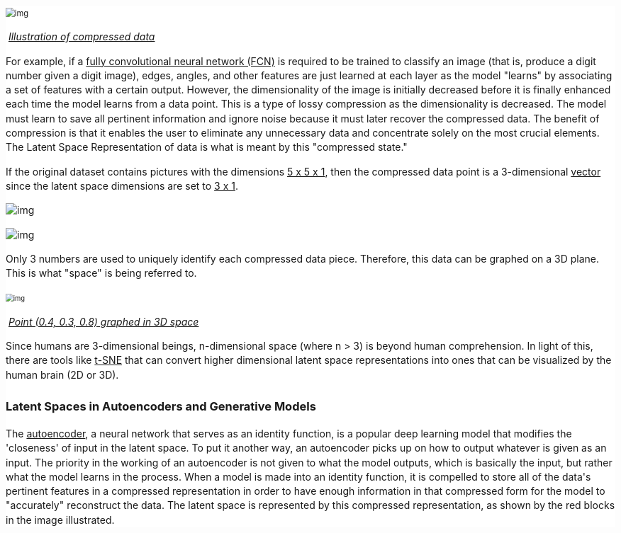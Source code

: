 <img src="https://miro.medium.com/max/578/0*zG3k_ciZomNRaO-K.jpg" alt="img" style="zoom: 80%;" />

​																				                   	[*Illustration of compressed data*](https://miro.medium.com/max/578/0*zG3k_ciZomNRaO-K.jpg)

For example, if a [fully convolutional neural network (FCN)](https://arxiv.org/pdf/1411.4038.pdf) is required to be trained to classify an image (that is, produce a digit number given a digit image), edges, angles, and other features are just learned at each layer as the model "learns" by associating a set of features with a certain output.
However, the dimensionality of the image is initially decreased before it is finally enhanced each time the model learns from a data point. This is a type of lossy compression as the dimensionality is decreased. The model must learn to save all pertinent information and ignore noise because it must later recover the compressed data. The benefit of compression is that it enables the user to eliminate any unnecessary data and concentrate solely on the most crucial elements. The Latent Space Representation of data is what is meant by this "compressed state."

If the original dataset contains pictures with the dimensions [5 x 5 x 1](https://miro.medium.com/max/216/0*rZn-ksyRTUpDUxh7), then the compressed data point is a 3-dimensional [vector](https://library.leeds.ac.uk/info/14012/mathematics/60/vectors) since the latent space dimensions are set to [3 x 1](https://miro.medium.com/max/37/0*GRY4C_Ov5RYMn6Vi).

![img](https://miro.medium.com/max/216/0*rZn-ksyRTUpDUxh7)

![img](https://miro.medium.com/max/37/0*GRY4C_Ov5RYMn6Vi)

Only 3 numbers are used to uniquely identify each compressed data piece. Therefore, this data can be graphed on a 3D plane. This is what "space" is being referred to.

<img src="https://miro.medium.com/max/700/1*djUvYgePXdjMbdbGsDq2eg.png" alt="img" style="zoom: 67%;" />

​                                                                                                 [*Point (0.4, 0.3, 0.8) graphed in 3D space*](https://miro.medium.com/max/700/1*djUvYgePXdjMbdbGsDq2eg.png)



Since humans are 3-dimensional beings, n-dimensional space (where n > 3) is beyond human comprehension. In light of this, there are tools like [t-SNE](https://www.jmlr.org/papers/volume9/vandermaaten08a/vandermaaten08a.pdf) that can convert higher dimensional latent space representations into ones that can be visualized by the human brain (2D or 3D).



### Latent Spaces in Autoencoders and Generative Models

The [autoencoder](https://arxiv.org/pdf/2003.05991.pdf), a neural network that serves as an identity function, is a popular deep learning model that modifies the 'closeness' of input in the latent space. To put it another way, an autoencoder picks up on how to output whatever is given as an input. The priority in the working of an autoencoder is not given to what the model outputs, which is basically the input, but rather what the model learns in the process.
When a model is made into an identity function, it is compelled to store all of the data's pertinent features in a compressed representation in order to have enough information in that compressed form for the model to "accurately" reconstruct the data. The latent space is represented by this compressed representation, as shown by the red blocks in the image illustrated.
